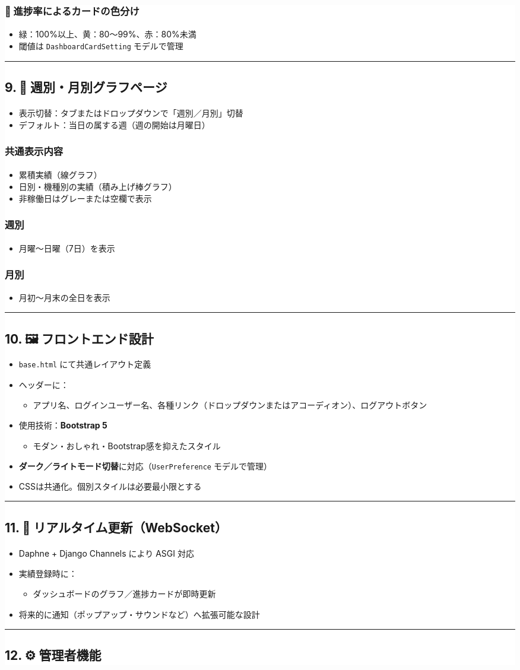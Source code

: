 ### 🎨 進捗率によるカードの色分け

* 緑：100%以上、黄：80〜99%、赤：80%未満
* 閾値は `DashboardCardSetting` モデルで管理

---

## 9. 📅 週別・月別グラフページ

* 表示切替：タブまたはドロップダウンで「週別／月別」切替
* デフォルト：当日の属する週（週の開始は月曜日）

### 共通表示内容

* 累積実績（線グラフ）
* 日別・機種別の実績（積み上げ棒グラフ）
* 非稼働日はグレーまたは空欄で表示

### 週別

* 月曜～日曜（7日）を表示

### 月別

* 月初～月末の全日を表示

---

## 10. 🖼 フロントエンド設計

* `base.html` にて共通レイアウト定義
* ヘッダーに：

  * アプリ名、ログインユーザー名、各種リンク（ドロップダウンまたはアコーディオン）、ログアウトボタン
* 使用技術：**Bootstrap 5**

  * モダン・おしゃれ・Bootstrap感を抑えたスタイル
* **ダーク／ライトモード切替**に対応（`UserPreference` モデルで管理）
* CSSは共通化。個別スタイルは必要最小限とする

---

## 11. 🔄 リアルタイム更新（WebSocket）

* Daphne + Django Channels により ASGI 対応
* 実績登録時に：

  * ダッシュボードのグラフ／進捗カードが即時更新
* 将来的に通知（ポップアップ・サウンドなど）へ拡張可能な設計

---

## 12. ⚙️ 管理者機能
